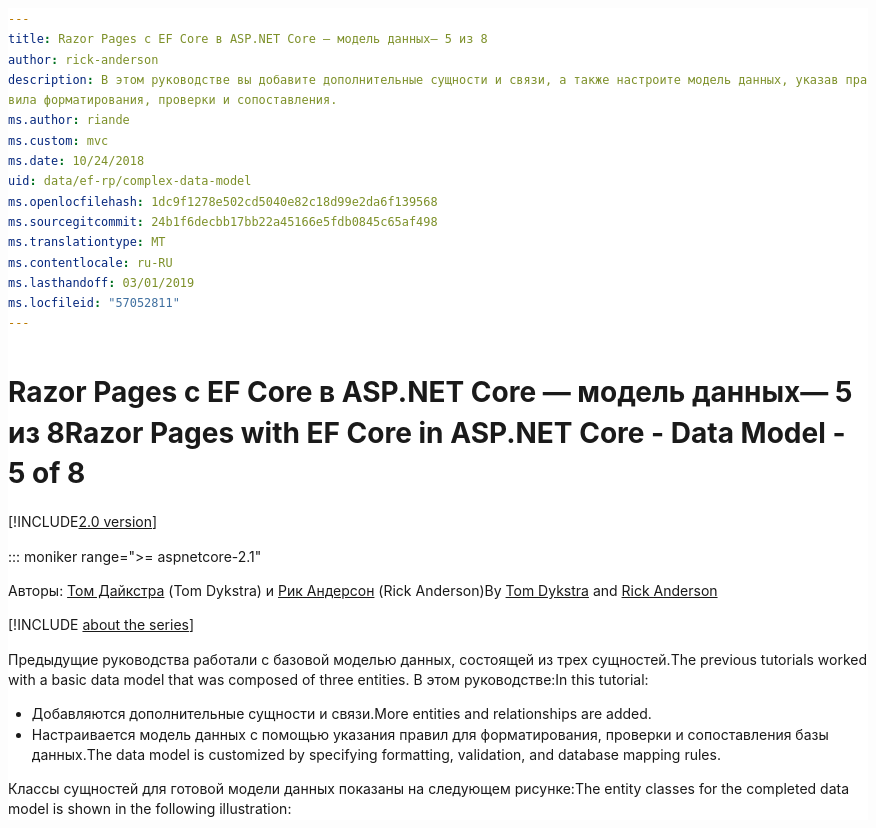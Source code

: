```yaml
---
title: Razor Pages с EF Core в ASP.NET Core — модель данных— 5 из 8
author: rick-anderson
description: В этом руководстве вы добавите дополнительные сущности и связи, а также настроите модель данных, указав правила форматирования, проверки и сопоставления.
ms.author: riande
ms.custom: mvc
ms.date: 10/24/2018
uid: data/ef-rp/complex-data-model
ms.openlocfilehash: 1dc9f1278e502cd5040e82c18d99e2da6f139568
ms.sourcegitcommit: 24b1f6decbb17bb22a45166e5fdb0845c65af498
ms.translationtype: MT
ms.contentlocale: ru-RU
ms.lasthandoff: 03/01/2019
ms.locfileid: "57052811"
---
```

# <a name="razor-pages-with-ef-core-in-aspnet-core---data-model---5-of-8"></a><span data-ttu-id="92447-103">Razor Pages с EF Core в ASP.NET Core — модель данных— 5 из 8</span><span class="sxs-lookup"><span data-stu-id="92447-103">Razor Pages with EF Core in ASP.NET Core - Data Model - 5 of 8</span></span>

[!INCLUDE[2.0 version](~/includes/RP-EF/20-pdf.md)]

::: moniker range=">= aspnetcore-2.1"

<span data-ttu-id="92447-104">Авторы: [Том Дайкстра](https://github.com/tdykstra) (Tom Dykstra) и [Рик Андерсон](https://twitter.com/RickAndMSFT) (Rick Anderson)</span><span class="sxs-lookup"><span data-stu-id="92447-104">By [Tom Dykstra](https://github.com/tdykstra) and [Rick Anderson](https://twitter.com/RickAndMSFT)</span></span>

[!INCLUDE [about the series](~/includes/RP-EF/intro.md)]

<span data-ttu-id="92447-105">Предыдущие руководства работали с базовой моделью данных, состоящей из трех сущностей.</span><span class="sxs-lookup"><span data-stu-id="92447-105">The previous tutorials worked with a basic data model that was composed of three entities.</span></span> <span data-ttu-id="92447-106">В этом руководстве:</span><span class="sxs-lookup"><span data-stu-id="92447-106">In this tutorial:</span></span>

* <span data-ttu-id="92447-107">Добавляются дополнительные сущности и связи.</span><span class="sxs-lookup"><span data-stu-id="92447-107">More entities and relationships are added.</span></span>
* <span data-ttu-id="92447-108">Настраивается модель данных с помощью указания правил для форматирования, проверки и сопоставления базы данных.</span><span class="sxs-lookup"><span data-stu-id="92447-108">The data model is customized by specifying formatting, validation, and database mapping rules.</span></span>

<span data-ttu-id="92447-109">Классы сущностей для готовой модели данных показаны на следующем рисунке:</span><span class="sxs-lookup"><span data-stu-id="92447-109">The entity classes for the completed data model is shown in the following illustration:</span></span>
